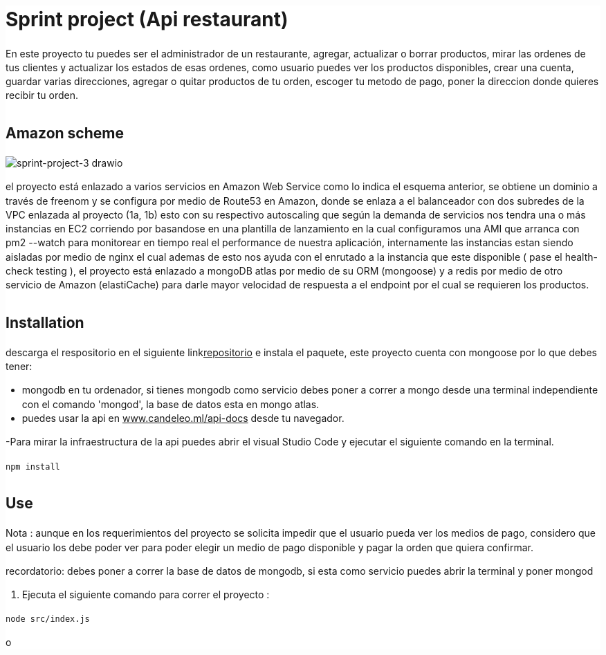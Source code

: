 
# Sprint project (Api restaurant)

En este proyecto tu puedes ser el administrador de un restaurante, agregar, actualizar o borrar productos, mirar las ordenes de tus clientes y actualizar los estados de esas ordenes, como usuario puedes ver los productos disponibles, crear una cuenta, guardar varias direcciones, agregar o quitar productos de tu orden, escoger tu metodo de pago, poner la direccion donde quieres recibir tu orden.

## Amazon scheme
![sprint-project-3 drawio](https://user-images.githubusercontent.com/91697137/140673693-1f395296-f5c2-46ff-8e17-9157b8f64a86.png)

el proyecto está enlazado a varios servicios en Amazon Web Service como lo indica el esquema anterior, se obtiene un dominio a través de freenom y se configura por medio de Route53 en Amazon, donde se enlaza a el balanceador con dos subredes de la VPC enlazada al proyecto (1a, 1b) esto con su respectivo autoscaling que según la demanda de servicios nos tendra una o más instancias en EC2 corriendo por basandose en una plantilla de lanzamiento en la cual configuramos una AMI que arranca con pm2 --watch para monitorear en tiempo real el performance de nuestra aplicación, internamente las instancias estan siendo aisladas por medio de nginx el cual ademas de esto nos ayuda con el enrutado a la instancia que este disponible ( pase el health-check testing ), el proyecto está enlazado a mongoDB atlas por medio de su ORM (mongoose) y a redis por medio de otro servicio de Amazon (elastiCache) para darle mayor velocidad de respuesta a el endpoint por el cual se requieren los productos.

## Installation

descarga el respositorio en el siguiente link[repositorio](https://github.com/tiagov29/SPRINT-PROJECT-API-CLOUD) e instala el paquete, este proyecto cuenta con mongoose por lo que debes tener:

 - mongodb en tu ordenador, si tienes mongodb como servicio debes
 poner a correr a mongo desde una terminal independiente con el comando 'mongod', la base de datos esta en mongo atlas.
 - puedes usar la api en www.candeleo.ml/api-docs desde tu navegador.

-Para mirar la infraestructura de la api puedes abrir el visual Studio Code y ejecutar el siguiente comando en la terminal.

```bash
npm install
```

## Use

Nota : aunque en los requerimientos del proyecto se solicita impedir que el usuario pueda ver los medios de pago, considero que el usuario los debe poder ver para poder elegir un medio de pago disponible y pagar la orden que quiera confirmar.

recordatorio: debes poner a correr la base de datos de mongodb, si esta como servicio puedes abrir la terminal y poner mongod

1. Ejecuta el siguiente comando para correr el proyecto :

```bash
node src/index.js
```
o
